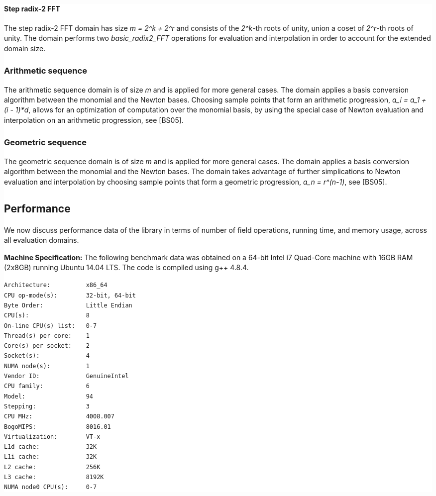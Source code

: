 #### Step radix-2 FFT

The step radix-2 FFT domain has size _m = 2^k + 2^r_ and consists of the _2^k_-th roots of unity, union a coset of _2^r_-th roots of unity. The domain performs two _basic\_radix2\_FFT_ operations for evaluation and interpolation in order to account for the extended domain size.

### Arithmetic sequence

The arithmetic sequence domain is of size _m_ and is applied for more general cases. The domain applies a basis conversion algorithm between the monomial and the Newton bases. Choosing sample points that form an arithmetic progression, _a\_i = a\_1 + (i - 1)*d_, allows for an optimization of computation over the monomial basis, by using the special case of Newton evaluation and interpolation on an arithmetic progression, see \[BS05\].

### Geometric sequence

The geometric sequence domain is of size _m_ and is applied for more general cases. The domain applies a basis conversion algorithm between the monomial and the Newton bases. The domain takes advantage of further simplications to Newton evaluation and interpolation by choosing sample points that form a geometric progression, _a\_n = r^(n-1)_, see \[BS05\].

## Performance

We now discuss performance data of the library in terms of number of field operations, running time, and memory usage, across all evaluation domains.

__Machine Specification:__ The following benchmark data was obtained on a 64-bit Intel i7 Quad-Core machine with 16GB RAM (2x8GB) running Ubuntu 14.04 LTS. The code is compiled using g++ 4.8.4.

```
Architecture:          x86_64
CPU op-mode(s):        32-bit, 64-bit
Byte Order:            Little Endian
CPU(s):                8
On-line CPU(s) list:   0-7
Thread(s) per core:    1
Core(s) per socket:    2
Socket(s):             4
NUMA node(s):          1
Vendor ID:             GenuineIntel
CPU family:            6
Model:                 94
Stepping:              3
CPU MHz:               4008.007
BogoMIPS:              8016.01
Virtualization:        VT-x
L1d cache:             32K
L1i cache:             32K
L2 cache:              256K
L3 cache:              8192K
NUMA node0 CPU(s):     0-7
```


[SCIPR Lab]: http://www.scipr-lab.org/ (Succinct Computational Integrity and Privacy Research Lab)
[LICENSE]: LICENSE (LICENSE file in top directory of libfqfft distribution)
[AUTHORS]: AUTHORS (AUTHORS file in top directory of libfqfft distribution)